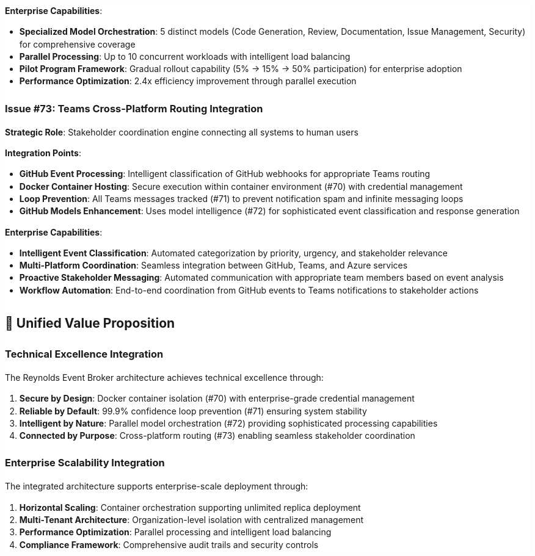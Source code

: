 **Enterprise Capabilities**:
- **Specialized Model Orchestration**: 5 distinct models (Code Generation, Review, Documentation, Issue Management, Security) for comprehensive coverage
- **Parallel Processing**: Up to 10 concurrent workloads with intelligent load balancing
- **Pilot Program Framework**: Gradual rollout capability (5% → 15% → 50% participation) for enterprise adoption
- **Performance Optimization**: 2.4x efficiency improvement through parallel execution

### Issue #73: Teams Cross-Platform Routing Integration

**Strategic Role**: Stakeholder coordination engine connecting all systems to human users

**Integration Points**:
- **GitHub Event Processing**: Intelligent classification of GitHub webhooks for appropriate Teams routing
- **Docker Container Hosting**: Secure execution within container environment (#70) with credential management
- **Loop Prevention**: All Teams messages tracked (#71) to prevent notification spam and infinite messaging loops
- **GitHub Models Enhancement**: Uses model intelligence (#72) for sophisticated event classification and response generation

**Enterprise Capabilities**:
- **Intelligent Event Classification**: Automated categorization by priority, urgency, and stakeholder relevance
- **Multi-Platform Coordination**: Seamless integration between GitHub, Teams, and Azure services
- **Proactive Stakeholder Messaging**: Automated communication with appropriate team members based on event analysis
- **Workflow Automation**: End-to-end coordination from GitHub events to Teams notifications to stakeholder actions

## 🎯 Unified Value Proposition

### Technical Excellence Integration

The Reynolds Event Broker architecture achieves technical excellence through:

1. **Secure by Design**: Docker container isolation (#70) with enterprise-grade credential management
2. **Reliable by Default**: 99.9% confidence loop prevention (#71) ensuring system stability
3. **Intelligent by Nature**: Parallel model orchestration (#72) providing sophisticated processing capabilities
4. **Connected by Purpose**: Cross-platform routing (#73) enabling seamless stakeholder coordination

### Enterprise Scalability Integration

The integrated architecture supports enterprise-scale deployment through:

1. **Horizontal Scaling**: Container orchestration supporting unlimited replica deployment
2. **Multi-Tenant Architecture**: Organization-level isolation with centralized management
3. **Performance Optimization**: Parallel processing and intelligent load balancing
4. **Compliance Framework**: Comprehensive audit trails and security controls
